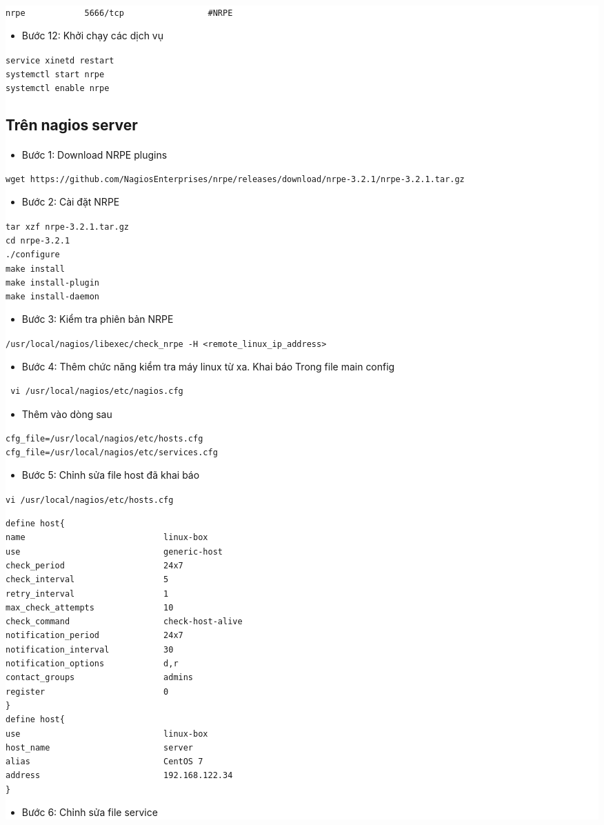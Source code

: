 ```
nrpe            5666/tcp                 #NRPE
```
- Bước 12: Khởi chạy các dịch vụ 
```
service xinetd restart
systemctl start nrpe 
systemctl enable nrpe 
```

## Trên nagios server 
- Bước 1: Download NRPE plugins 
```
wget https://github.com/NagiosEnterprises/nrpe/releases/download/nrpe-3.2.1/nrpe-3.2.1.tar.gz
```
- Bước 2: Cài đặt NRPE
```
tar xzf nrpe-3.2.1.tar.gz
cd nrpe-3.2.1
./configure
make install
make install-plugin
make install-daemon
```
- Bước 3: Kiểm tra phiên bản NRPE
```
/usr/local/nagios/libexec/check_nrpe -H <remote_linux_ip_address>
```
- Bước 4: Thêm chức năng kiểm tra máy linux từ xa. Khai báo Trong file main config
```
 vi /usr/local/nagios/etc/nagios.cfg
```
- Thêm vào dòng sau 
```
cfg_file=/usr/local/nagios/etc/hosts.cfg
cfg_file=/usr/local/nagios/etc/services.cfg
```
- Bước 5: Chỉnh sửa file host  đã khai báo 
```
vi /usr/local/nagios/etc/hosts.cfg
```

```
define host{
name                            linux-box
use                             generic-host
check_period                    24x7
check_interval                  5
retry_interval                  1
max_check_attempts              10
check_command                   check-host-alive
notification_period             24x7
notification_interval           30
notification_options            d,r
contact_groups                  admins
register                        0
}
define host{
use                             linux-box
host_name                       server
alias                           CentOS 7
address                         192.168.122.34
}

```
- Bước 6: Chỉnh sửa file service 
```
```